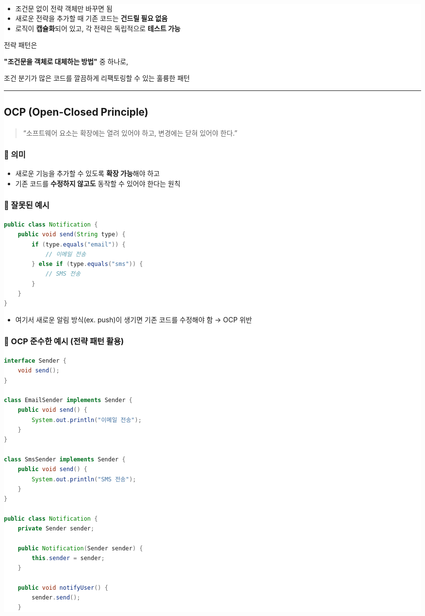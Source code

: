 - 조건문 없이 전략 객체만 바꾸면 됨
- 새로운 전략을 추가할 때 기존 코드는 **건드릴 필요 없음**
- 로직이 **캡슐화**되어 있고, 각 전략은 독립적으로 **테스트 가능**

전략 패턴은

**"조건문을 객체로 대체하는 방법"** 중 하나로,

조건 분기가 많은 코드를 깔끔하게 리팩토링할 수 있는 훌륭한 패턴

---

## OCP (Open-Closed Principle)

> “소프트웨어 요소는 확장에는 열려 있어야 하고, 변경에는 닫혀 있어야 한다.”
> 

### 🔹 의미

- 새로운 기능을 추가할 수 있도록 **확장 가능**해야 하고
- 기존 코드를 **수정하지 않고도** 동작할 수 있어야 한다는 원칙

### 🔹 잘못된 예시

```java
public class Notification {
    public void send(String type) {
        if (type.equals("email")) {
            // 이메일 전송
        } else if (type.equals("sms")) {
            // SMS 전송
        }
    }
}
```

- 여기서 새로운 알림 방식(ex. push)이 생기면 기존 코드를 수정해야 함 → OCP 위반

### 🔹 OCP 준수한 예시 (전략 패턴 활용)

```java
interface Sender {
    void send();
}

class EmailSender implements Sender {
    public void send() {
        System.out.println("이메일 전송");
    }
}

class SmsSender implements Sender {
    public void send() {
        System.out.println("SMS 전송");
    }
}

public class Notification {
    private Sender sender;

    public Notification(Sender sender) {
        this.sender = sender;
    }

    public void notifyUser() {
        sender.send();
    }
```
